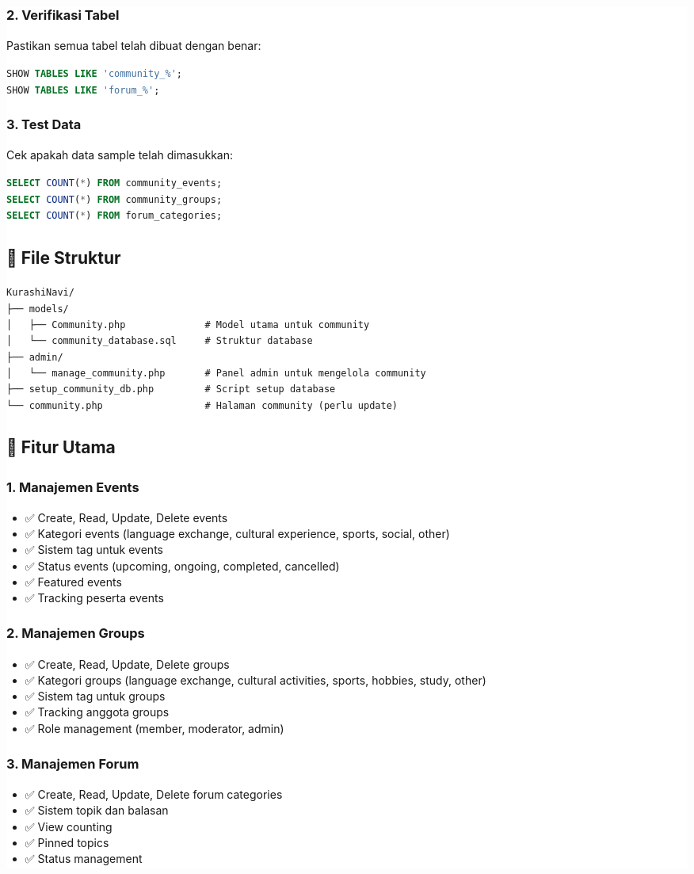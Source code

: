 ### 2. Verifikasi Tabel
Pastikan semua tabel telah dibuat dengan benar:
```sql
SHOW TABLES LIKE 'community_%';
SHOW TABLES LIKE 'forum_%';
```

### 3. Test Data
Cek apakah data sample telah dimasukkan:
```sql
SELECT COUNT(*) FROM community_events;
SELECT COUNT(*) FROM community_groups;
SELECT COUNT(*) FROM forum_categories;
```

## 📁 File Struktur

```
KurashiNavi/
├── models/
│   ├── Community.php              # Model utama untuk community
│   └── community_database.sql     # Struktur database
├── admin/
│   └── manage_community.php       # Panel admin untuk mengelola community
├── setup_community_db.php         # Script setup database
└── community.php                  # Halaman community (perlu update)
```

## 🎯 Fitur Utama

### 1. Manajemen Events
- ✅ Create, Read, Update, Delete events
- ✅ Kategori events (language exchange, cultural experience, sports, social, other)
- ✅ Sistem tag untuk events
- ✅ Status events (upcoming, ongoing, completed, cancelled)
- ✅ Featured events
- ✅ Tracking peserta events

### 2. Manajemen Groups
- ✅ Create, Read, Update, Delete groups
- ✅ Kategori groups (language exchange, cultural activities, sports, hobbies, study, other)
- ✅ Sistem tag untuk groups
- ✅ Tracking anggota groups
- ✅ Role management (member, moderator, admin)

### 3. Manajemen Forum
- ✅ Create, Read, Update, Delete forum categories
- ✅ Sistem topik dan balasan
- ✅ View counting
- ✅ Pinned topics
- ✅ Status management
